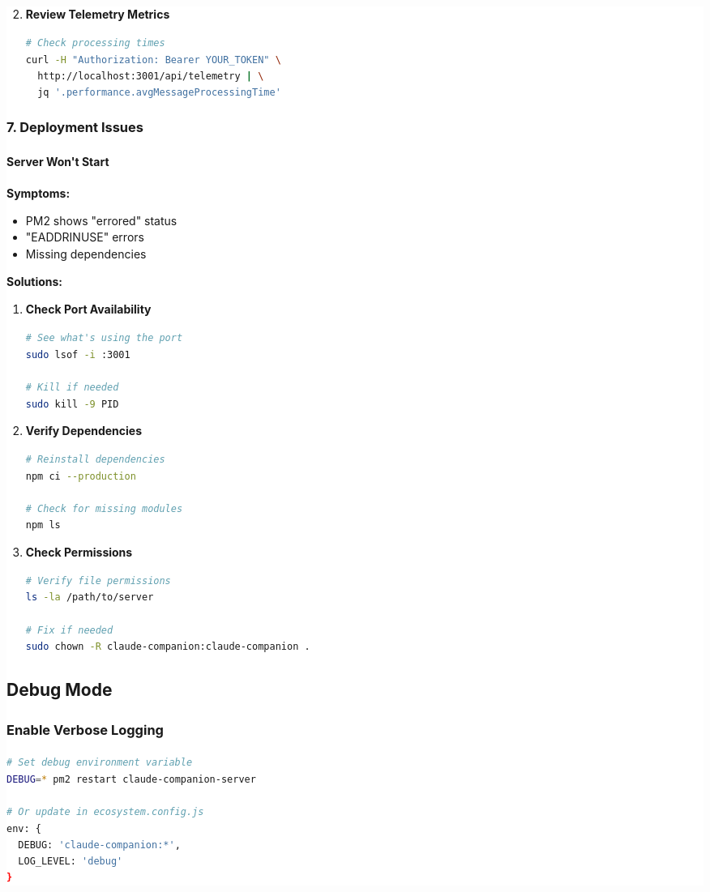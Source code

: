 2. **Review Telemetry Metrics**
   ```bash
   # Check processing times
   curl -H "Authorization: Bearer YOUR_TOKEN" \
     http://localhost:3001/api/telemetry | \
     jq '.performance.avgMessageProcessingTime'
   ```

### 7. Deployment Issues

#### Server Won't Start

**Symptoms:**
- PM2 shows "errored" status
- "EADDRINUSE" errors
- Missing dependencies

**Solutions:**

1. **Check Port Availability**
   ```bash
   # See what's using the port
   sudo lsof -i :3001
   
   # Kill if needed
   sudo kill -9 PID
   ```

2. **Verify Dependencies**
   ```bash
   # Reinstall dependencies
   npm ci --production
   
   # Check for missing modules
   npm ls
   ```

3. **Check Permissions**
   ```bash
   # Verify file permissions
   ls -la /path/to/server
   
   # Fix if needed
   sudo chown -R claude-companion:claude-companion .
   ```

## Debug Mode

### Enable Verbose Logging

```bash
# Set debug environment variable
DEBUG=* pm2 restart claude-companion-server

# Or update in ecosystem.config.js
env: {
  DEBUG: 'claude-companion:*',
  LOG_LEVEL: 'debug'
}
```

